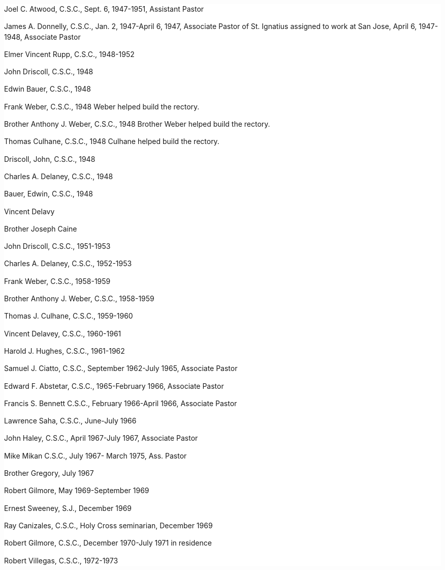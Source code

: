 Joel C. Atwood, C.S.C., Sept. 6, 1947-1951, Assistant Pastor

James A. Donnelly, C.S.C., Jan. 2, 1947-April 6, 1947, Associate Pastor of St. Ignatius assigned to work at San Jose, April 6, 1947-1948, Associate Pastor

Elmer Vincent Rupp, C.S.C., 1948-1952

John Driscoll, C.S.C., 1948

Edwin Bauer, C.S.C., 1948

Frank Weber, C.S.C., 1948	Weber helped build the rectory.

Brother Anthony J. Weber, C.S.C., 1948 	Brother Weber helped build the rectory.

Thomas Culhane, C.S.C.,	1948 	Culhane helped build the rectory.

Driscoll, John, C.S.C., 1948

Charles A. Delaney, C.S.C.,	1948

Bauer, Edwin, C.S.C.,	1948  

Vincent Delavy

Brother Joseph Caine

John Driscoll, C.S.C., 1951-1953

Charles A. Delaney, C.S.C., 1952-1953

Frank Weber, C.S.C., 1958-1959

Brother Anthony J. Weber, C.S.C., 1958-1959

Thomas J. Culhane, C.S.C., 1959-1960

Vincent Delavey, C.S.C., 1960-1961

Harold J. Hughes, C.S.C., 1961-1962

Samuel J. Ciatto, C.S.C., September 1962-July 1965, Associate Pastor

Edward F. Abstetar, C.S.C., 1965-February 1966, Associate Pastor

Francis S. Bennett C.S.C., February 1966-April 1966, Associate Pastor

Lawrence Saha, C.S.C., June-July 1966

John Haley, C.S.C., April 1967-July 1967, Associate Pastor

Mike Mikan C.S.C., July 1967- March 1975, Ass. Pastor

Brother Gregory, July 1967

Robert Gilmore, May 1969-September 1969

Ernest Sweeney, S.J., December 1969

Ray Canizales, C.S.C., Holy Cross seminarian, December 1969

Robert Gilmore, C.S.C.,	December 1970-July 1971	in residence

Robert Villegas, C.S.C., 1972-1973
